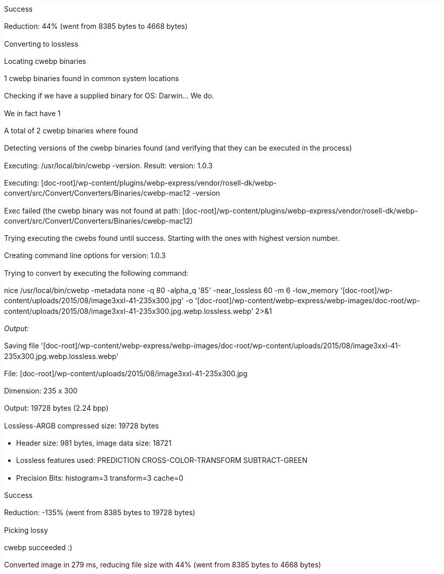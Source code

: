 Success

Reduction: 44% (went from 8385 bytes to 4668 bytes)


Converting to lossless

Locating cwebp binaries

1 cwebp binaries found in common system locations

Checking if we have a supplied binary for OS: Darwin... We do.

We in fact have 1

A total of 2 cwebp binaries where found

Detecting versions of the cwebp binaries found (and verifying that they can be executed in the process)

Executing: /usr/local/bin/cwebp -version. Result: version: 1.0.3

Executing: [doc-root]/wp-content/plugins/webp-express/vendor/rosell-dk/webp-convert/src/Convert/Converters/Binaries/cwebp-mac12 -version

Exec failed (the cwebp binary was not found at path: [doc-root]/wp-content/plugins/webp-express/vendor/rosell-dk/webp-convert/src/Convert/Converters/Binaries/cwebp-mac12)

Trying executing the cwebs found until success. Starting with the ones with highest version number.

Creating command line options for version: 1.0.3

Trying to convert by executing the following command:

nice /usr/local/bin/cwebp -metadata none -q 80 -alpha_q '85' -near_lossless 60 -m 6 -low_memory '[doc-root]/wp-content/uploads/2015/08/image3xxl-41-235x300.jpg' -o '[doc-root]/wp-content/webp-express/webp-images/doc-root/wp-content/uploads/2015/08/image3xxl-41-235x300.jpg.webp.lossless.webp' 2>&1


*Output:* 

Saving file '[doc-root]/wp-content/webp-express/webp-images/doc-root/wp-content/uploads/2015/08/image3xxl-41-235x300.jpg.webp.lossless.webp'

File:      [doc-root]/wp-content/uploads/2015/08/image3xxl-41-235x300.jpg

Dimension: 235 x 300

Output:    19728 bytes (2.24 bpp)

Lossless-ARGB compressed size: 19728 bytes

  * Header size: 981 bytes, image data size: 18721

  * Lossless features used: PREDICTION CROSS-COLOR-TRANSFORM SUBTRACT-GREEN

  * Precision Bits: histogram=3 transform=3 cache=0


Success

Reduction: -135% (went from 8385 bytes to 19728 bytes)


Picking lossy

cwebp succeeded :)


Converted image in 279 ms, reducing file size with 44% (went from 8385 bytes to 4668 bytes)


